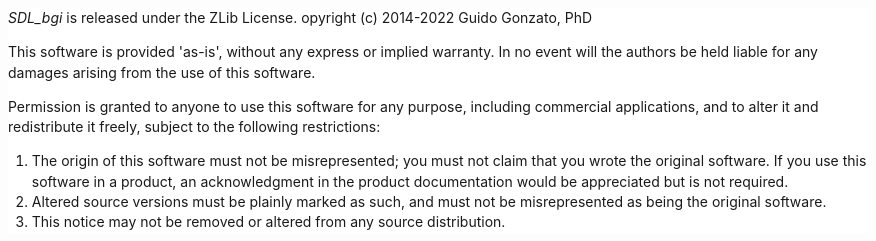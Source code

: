*SDL_bgi* is released under the ZLib License.
opyright (c) 2014-2022 Guido Gonzato, PhD

This software is provided 'as-is', without any express or implied
warranty. In no event will the authors be held liable for any damages
arising from the use of this software.

Permission is granted to anyone to use this software for any purpose,
including commercial applications, and to alter it and redistribute it
freely, subject to the following restrictions:

1. The origin of this software must not be misrepresented; you must not
   claim that you wrote the original software. If you use this software
   in a product, an acknowledgment in the product documentation would be
   appreciated but is not required.
2. Altered source versions must be plainly marked as such, and must not be
   misrepresented as being the original software.
3. This notice may not be removed or altered from any source distribution.
